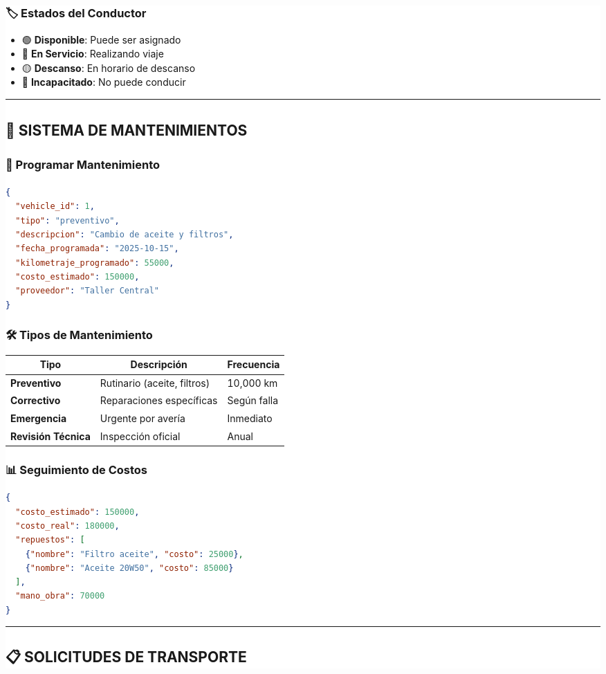 ### 🏷️ Estados del Conductor
- 🟢 **Disponible**: Puede ser asignado
- 🔵 **En Servicio**: Realizando viaje
- 🟡 **Descanso**: En horario de descanso
- 🔴 **Incapacitado**: No puede conducir

---

## 🔧 SISTEMA DE MANTENIMIENTOS

### 📅 Programar Mantenimiento
```json
{
  "vehicle_id": 1,
  "tipo": "preventivo",
  "descripcion": "Cambio de aceite y filtros",
  "fecha_programada": "2025-10-15",
  "kilometraje_programado": 55000,
  "costo_estimado": 150000,
  "proveedor": "Taller Central"
}
```

### 🛠️ Tipos de Mantenimiento
| Tipo | Descripción | Frecuencia |
|------|-------------|------------|
| **Preventivo** | Rutinario (aceite, filtros) | 10,000 km |
| **Correctivo** | Reparaciones específicas | Según falla |
| **Emergencia** | Urgente por avería | Inmediato |
| **Revisión Técnica** | Inspección oficial | Anual |

### 📊 Seguimiento de Costos
```json
{
  "costo_estimado": 150000,
  "costo_real": 180000,
  "repuestos": [
    {"nombre": "Filtro aceite", "costo": 25000},
    {"nombre": "Aceite 20W50", "costo": 85000}
  ],
  "mano_obra": 70000
}
```

---

## 📋 SOLICITUDES DE TRANSPORTE
